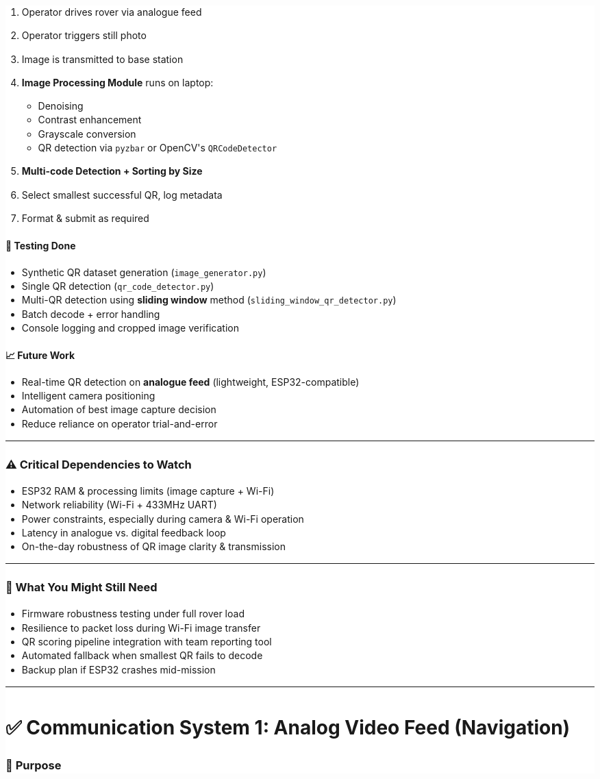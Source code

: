 1. Operator drives rover via analogue feed
2. Operator triggers still photo
3. Image is transmitted to base station
4. **Image Processing Module** runs on laptop:

   * Denoising
   * Contrast enhancement
   * Grayscale conversion
   * QR detection via `pyzbar` or OpenCV's `QRCodeDetector`
5. **Multi-code Detection + Sorting by Size**
6. Select smallest successful QR, log metadata
7. Format & submit as required

#### 🧪 Testing Done

* Synthetic QR dataset generation (`image_generator.py`)
* Single QR detection (`qr_code_detector.py`)
* Multi-QR detection using **sliding window** method (`sliding_window_qr_detector.py`)
* Batch decode + error handling
* Console logging and cropped image verification

#### 📈 Future Work

* Real-time QR detection on **analogue feed** (lightweight, ESP32-compatible)
* Intelligent camera positioning
* Automation of best image capture decision
* Reduce reliance on operator trial-and-error

---

### ⚠️ Critical Dependencies to Watch

* ESP32 RAM & processing limits (image capture + Wi-Fi)
* Network reliability (Wi-Fi + 433MHz UART)
* Power constraints, especially during camera & Wi-Fi operation
* Latency in analogue vs. digital feedback loop
* On-the-day robustness of QR image clarity & transmission

---

### 🧩 What You Might Still Need

* Firmware robustness testing under full rover load
* Resilience to packet loss during Wi-Fi image transfer
* QR scoring pipeline integration with team reporting tool
* Automated fallback when smallest QR fails to decode
* Backup plan if ESP32 crashes mid-mission

---

# ✅ Communication System 1: Analog Video Feed (Navigation)

### 🎯 **Purpose**
